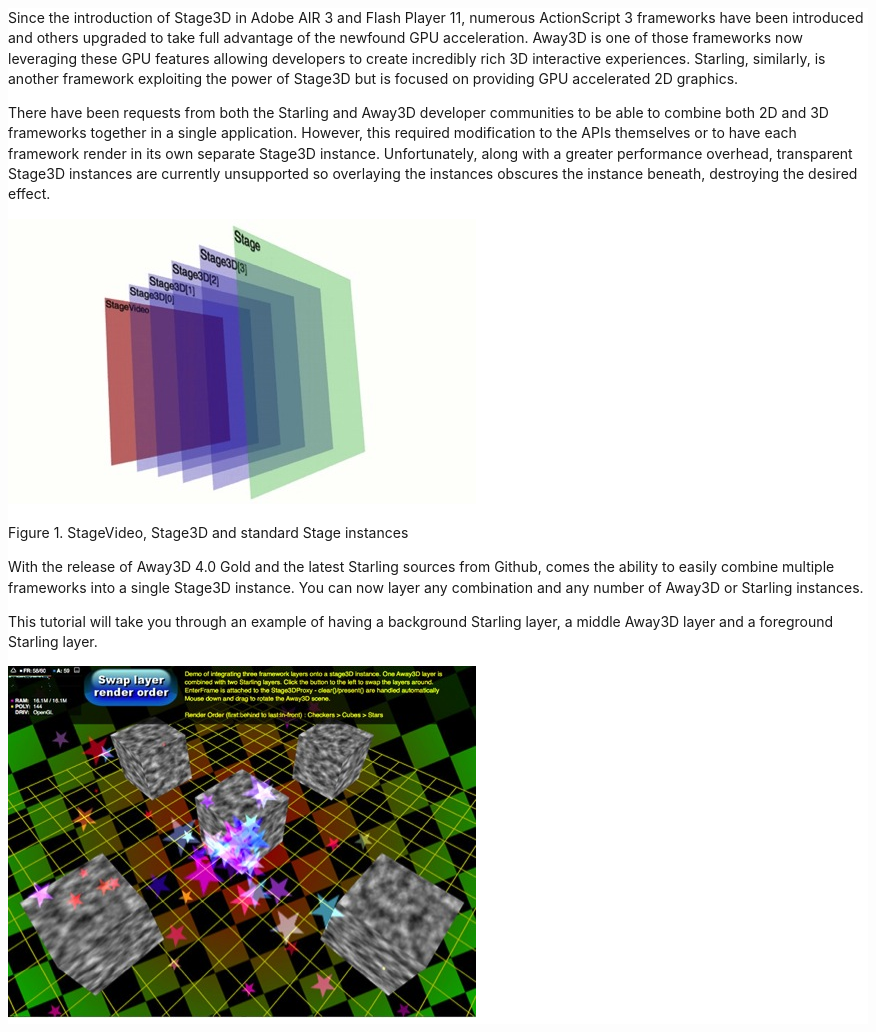 Since the introduction of Stage3D in Adobe AIR 3 and Flash Player 11, numerous
ActionScript 3 frameworks have been introduced and others upgraded to take full
advantage of the newfound GPU acceleration. Away3D is one of those frameworks
now leveraging these GPU features allowing developers to create incredibly rich
3D interactive experiences. Starling, similarly, is another framework exploiting
the power of Stage3D but is focused on providing GPU accelerated 2D graphics.

There have been requests from both the Starling and Away3D developer communities
to be able to combine both 2D and 3D frameworks together in a single
application. However, this required modification to the APIs themselves or to
have each framework render in its own separate Stage3D instance. Unfortunately,
along with a greater performance overhead, transparent Stage3D instances are
currently unsupported so overlaying the instances obscures the instance beneath,
destroying the desired effect.

![Figure 1. StageVideo, Stage3D and standard Stage instances](./away3d-starling-interoperation/fig01.jpg)

Figure 1. StageVideo, Stage3D and standard Stage instances

With the release of Away3D 4.0 Gold and the latest Starling sources from Github,
comes the ability to easily combine multiple frameworks into a single Stage3D
instance. You can now layer any combination and any number of Away3D or Starling
instances.

This tutorial will take you through an example of having a background Starling
layer, a middle Away3D layer and a foreground Starling layer.

![Figure 2. Example of two Starling layers and one Away3D layer inter-mixed](./away3d-starling-interoperation/fig02.jpg)
